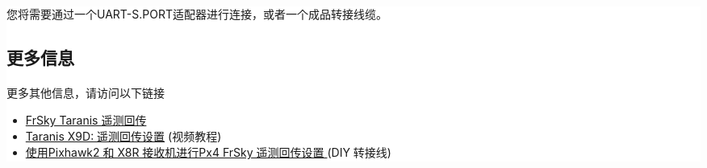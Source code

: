 <p>您将需要通过一个UART-S.PORT适配器进行连接，或者一个成品转接线缆。</p>


>     
>     

<h2>更多信息</h2>

<p>更多其他信息，请访问以下链接</p>

<ul>
<li><a href="https://github.com/Clooney82/MavLink_FrSkySPort/wiki/1.2.-FrSky-Taranis-Telemetry">FrSky Taranis 遥测回传</a></li>
<li><a href="https://www.youtube.com/watch?v=x14DyvOU0Vc">Taranis X9D: 遥测回传设置</a> (视频教程)</li>
<li><a href="http://discuss.px4.io/t/px4-frsky-telemetry-setup-with-pixhawk2-and-x8r-receiver/6362">使用Pixhawk2 和 X8R 接收机进行Px4 FrSky 遥测回传设置 </a> (DIY 转接线)</li>
</ul>